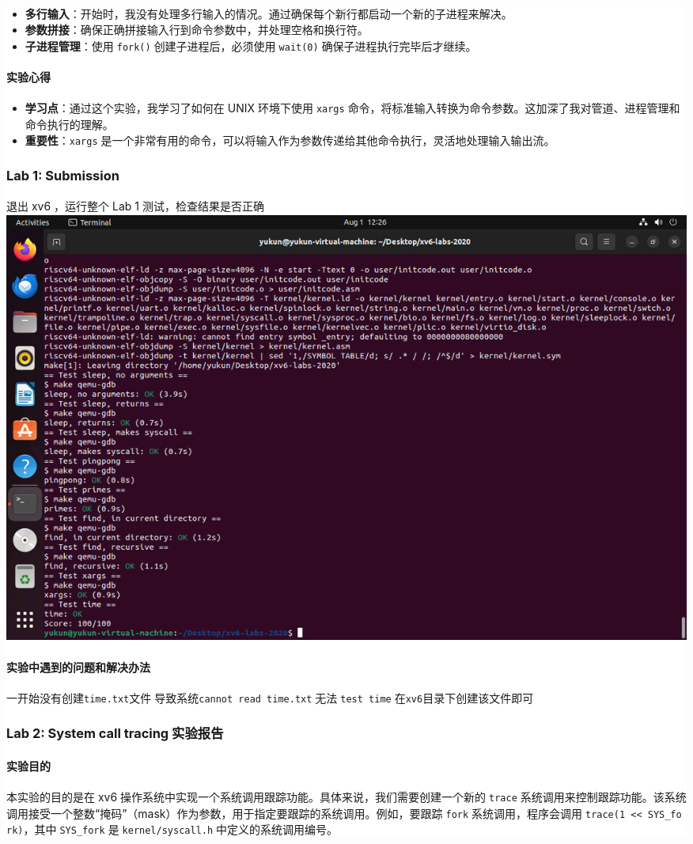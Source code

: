 - **多行输入**：开始时，我没有处理多行输入的情况。通过确保每个新行都启动一个新的子进程来解决。
- **参数拼接**：确保正确拼接输入行到命令参数中，并处理空格和换行符。
- **子进程管理**：使用 `fork()` 创建子进程后，必须使用 `wait(0)` 确保子进程执行完毕后才继续。

#### 实验心得

- **学习点**：通过这个实验，我学习了如何在 UNIX 环境下使用 `xargs` 命令，将标准输入转换为命令参数。这加深了我对管道、进程管理和命令执行的理解。
- **重要性**：`xargs` 是一个非常有用的命令，可以将输入作为参数传递给其他命令执行，灵活地处理输入输出流。

### Lab 1: Submission
退出 xv6 ，运行整个 Lab 1 测试，检查结果是否正确
![alt text](./Assets/Snipaste_2024-08-01_12-26-50.jpg)

#### 实验中遇到的问题和解决办法

一开始没有创建`time.txt`文件 导致系统`cannot read time.txt` 无法 `test time` 在`xv6`目录下创建该文件即可

### Lab 2: System call tracing 实验报告

#### 实验目的

本实验的目的是在 xv6 操作系统中实现一个系统调用跟踪功能。具体来说，我们需要创建一个新的 `trace` 系统调用来控制跟踪功能。该系统调用接受一个整数“掩码”（mask）作为参数，用于指定要跟踪的系统调用。例如，要跟踪 `fork` 系统调用，程序会调用 `trace(1 << SYS_fork)`，其中 `SYS_fork` 是 `kernel/syscall.h` 中定义的系统调用编号。
